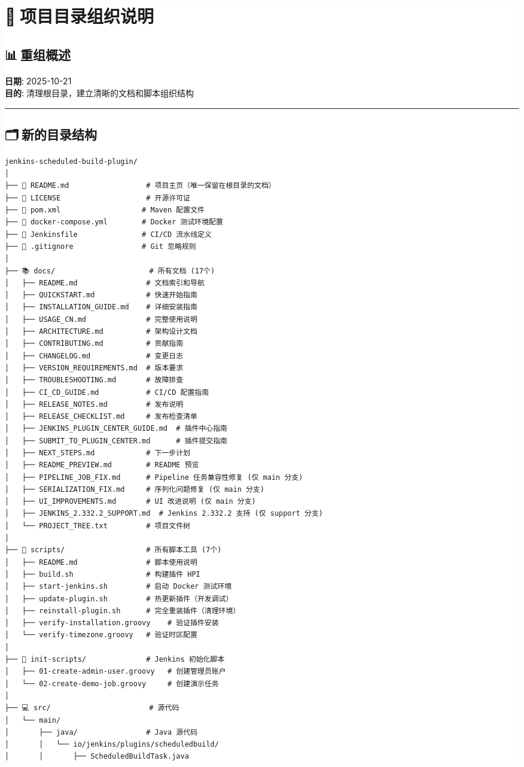 # 📁 项目目录组织说明

## 📊 重组概述

**日期**: 2025-10-21  
**目的**: 清理根目录，建立清晰的文档和脚本组织结构

---

## 🗂️ 新的目录结构

```
jenkins-scheduled-build-plugin/
│
├── 📄 README.md                  # 项目主页（唯一保留在根目录的文档）
├── 📄 LICENSE                    # 开源许可证
├── 📄 pom.xml                   # Maven 配置文件
├── 📄 docker-compose.yml        # Docker 测试环境配置
├── 📄 Jenkinsfile               # CI/CD 流水线定义
├── 📄 .gitignore                # Git 忽略规则
│
├── 📚 docs/                      # 所有文档 (17个)
│   ├── README.md                # 文档索引和导航
│   ├── QUICKSTART.md            # 快速开始指南
│   ├── INSTALLATION_GUIDE.md    # 详细安装指南
│   ├── USAGE_CN.md              # 完整使用说明
│   ├── ARCHITECTURE.md          # 架构设计文档
│   ├── CONTRIBUTING.md          # 贡献指南
│   ├── CHANGELOG.md             # 变更日志
│   ├── VERSION_REQUIREMENTS.md  # 版本要求
│   ├── TROUBLESHOOTING.md       # 故障排查
│   ├── CI_CD_GUIDE.md           # CI/CD 配置指南
│   ├── RELEASE_NOTES.md         # 发布说明
│   ├── RELEASE_CHECKLIST.md     # 发布检查清单
│   ├── JENKINS_PLUGIN_CENTER_GUIDE.md  # 插件中心指南
│   ├── SUBMIT_TO_PLUGIN_CENTER.md      # 插件提交指南
│   ├── NEXT_STEPS.md            # 下一步计划
│   ├── README_PREVIEW.md        # README 预览
│   ├── PIPELINE_JOB_FIX.md      # Pipeline 任务兼容性修复 (仅 main 分支)
│   ├── SERIALIZATION_FIX.md     # 序列化问题修复 (仅 main 分支)
│   ├── UI_IMPROVEMENTS.md       # UI 改进说明 (仅 main 分支)
│   ├── JENKINS_2.332.2_SUPPORT.md  # Jenkins 2.332.2 支持 (仅 support 分支)
│   └── PROJECT_TREE.txt         # 项目文件树
│
├── 🔧 scripts/                   # 所有脚本工具 (7个)
│   ├── README.md                # 脚本使用说明
│   ├── build.sh                 # 构建插件 HPI
│   ├── start-jenkins.sh         # 启动 Docker 测试环境
│   ├── update-plugin.sh         # 热更新插件（开发调试）
│   ├── reinstall-plugin.sh      # 完全重装插件（清理环境）
│   ├── verify-installation.groovy    # 验证插件安装
│   └── verify-timezone.groovy   # 验证时区配置
│
├── 🔌 init-scripts/              # Jenkins 初始化脚本
│   ├── 01-create-admin-user.groovy   # 创建管理员账户
│   └── 02-create-demo-job.groovy     # 创建演示任务
│
├── 💻 src/                       # 源代码
│   └── main/
│       ├── java/                # Java 源代码
│       │   └── io/jenkins/plugins/scheduledbuild/
│       │       ├── ScheduledBuildTask.java
```